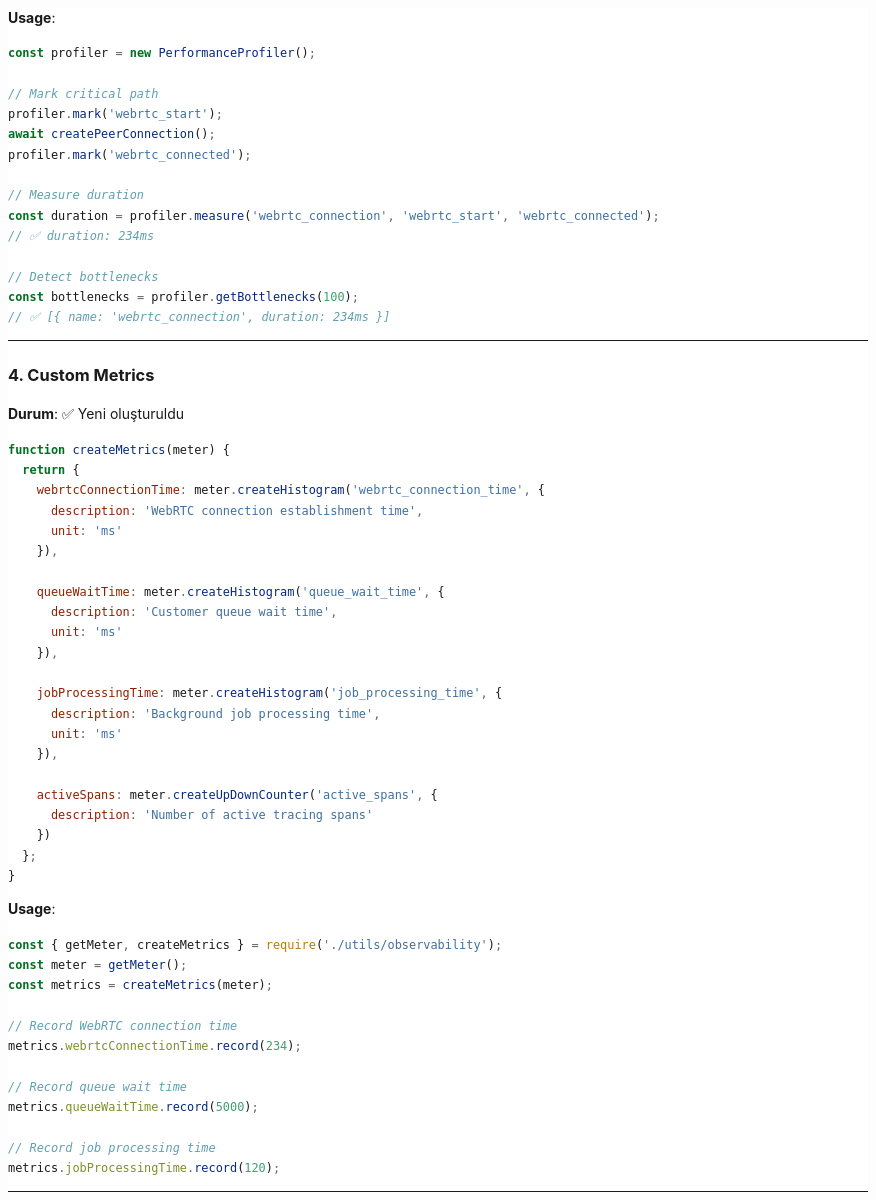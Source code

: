 **Usage**:
```javascript
const profiler = new PerformanceProfiler();

// Mark critical path
profiler.mark('webrtc_start');
await createPeerConnection();
profiler.mark('webrtc_connected');

// Measure duration
const duration = profiler.measure('webrtc_connection', 'webrtc_start', 'webrtc_connected');
// ✅ duration: 234ms

// Detect bottlenecks
const bottlenecks = profiler.getBottlenecks(100);
// ✅ [{ name: 'webrtc_connection', duration: 234ms }]
```

---

### 4. Custom Metrics
**Durum**: ✅ Yeni oluşturuldu

```javascript
function createMetrics(meter) {
  return {
    webrtcConnectionTime: meter.createHistogram('webrtc_connection_time', {
      description: 'WebRTC connection establishment time',
      unit: 'ms'
    }),
    
    queueWaitTime: meter.createHistogram('queue_wait_time', {
      description: 'Customer queue wait time',
      unit: 'ms'
    }),
    
    jobProcessingTime: meter.createHistogram('job_processing_time', {
      description: 'Background job processing time',
      unit: 'ms'
    }),
    
    activeSpans: meter.createUpDownCounter('active_spans', {
      description: 'Number of active tracing spans'
    })
  };
}
```

**Usage**:
```javascript
const { getMeter, createMetrics } = require('./utils/observability');
const meter = getMeter();
const metrics = createMetrics(meter);

// Record WebRTC connection time
metrics.webrtcConnectionTime.record(234);

// Record queue wait time
metrics.queueWaitTime.record(5000);

// Record job processing time
metrics.jobProcessingTime.record(120);
```

---